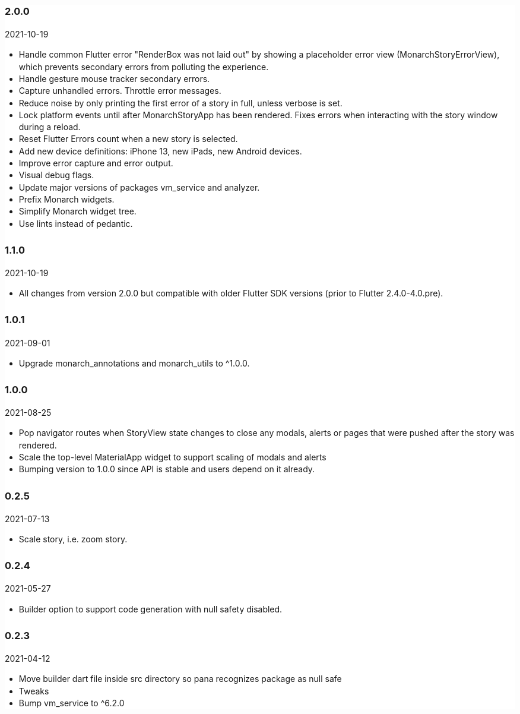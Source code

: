 ### 2.0.0
2021-10-19
- Handle common Flutter error "RenderBox was not laid out" by showing a placeholder
  error view (MonarchStoryErrorView), which prevents secondary errors from 
  polluting the experience.
- Handle gesture mouse tracker secondary errors.
- Capture unhandled errors. Throttle error messages.
- Reduce noise by only printing the first error of a story in full, unless verbose is set.
- Lock platform events until after MonarchStoryApp has been rendered. Fixes 
  errors when interacting with the story window during a reload.
- Reset Flutter Errors count when a new story is selected.
- Add new device definitions: iPhone 13, new iPads, new Android devices.
- Improve error capture and error output.
- Visual debug flags.
- Update major versions of packages vm_service and analyzer.
- Prefix Monarch widgets.
- Simplify Monarch widget tree.
- Use lints instead of pedantic.

### 1.1.0
2021-10-19
- All changes from version 2.0.0 but compatible with older Flutter SDK versions 
  (prior to Flutter 2.4.0-4.0.pre).

### 1.0.1
2021-09-01
- Upgrade monarch_annotations and monarch_utils to ^1.0.0.

### 1.0.0
2021-08-25
- Pop navigator routes when StoryView state changes to close any modals, 
  alerts or pages that were pushed after the story was rendered.
- Scale the top-level MaterialApp widget to support scaling of modals and alerts
- Bumping version to 1.0.0 since API is stable and users depend on it already.

### 0.2.5
2021-07-13
- Scale story, i.e. zoom story.

### 0.2.4
2021-05-27
- Builder option to support code generation with null safety disabled.

### 0.2.3
2021-04-12
- Move builder dart file inside src directory so pana recognizes package as null safe
- Tweaks
- Bump vm_service to ^6.2.0
